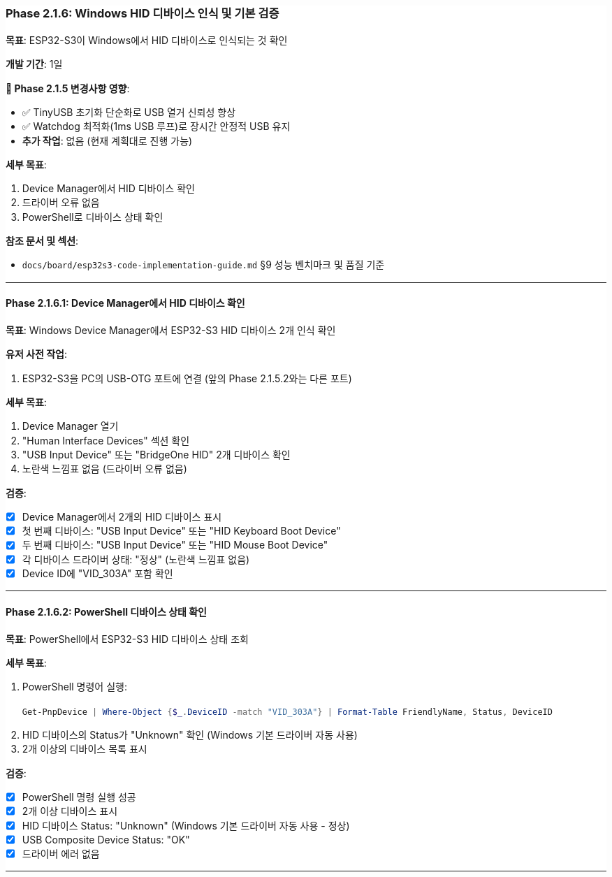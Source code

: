 ### Phase 2.1.6: Windows HID 디바이스 인식 및 기본 검증

**목표**: ESP32-S3이 Windows에서 HID 디바이스로 인식되는 것 확인

**개발 기간**: 1일

**🔗 Phase 2.1.5 변경사항 영향**:
- ✅ TinyUSB 초기화 단순화로 USB 열거 신뢰성 향상
- ✅ Watchdog 최적화(1ms USB 루프)로 장시간 안정적 USB 유지
- **추가 작업**: 없음 (현재 계획대로 진행 가능)

**세부 목표**:
1. Device Manager에서 HID 디바이스 확인
2. 드라이버 오류 없음
3. PowerShell로 디바이스 상태 확인

**참조 문서 및 섹션**:
- `docs/board/esp32s3-code-implementation-guide.md` §9 성능 벤치마크 및 품질 기준

---

#### Phase 2.1.6.1: Device Manager에서 HID 디바이스 확인

**목표**: Windows Device Manager에서 ESP32-S3 HID 디바이스 2개 인식 확인

**유저 사전 작업**:
1. ESP32-S3을 PC의 USB-OTG 포트에 연결 (앞의 Phase 2.1.5.2와는 다른 포트)

**세부 목표**:
1. Device Manager 열기
2. "Human Interface Devices" 섹션 확인
3. "USB Input Device" 또는 "BridgeOne HID" 2개 디바이스 확인
4. 노란색 느낌표 없음 (드라이버 오류 없음)

**검증**:
- [x] Device Manager에서 2개의 HID 디바이스 표시
- [x] 첫 번째 디바이스: "USB Input Device" 또는 "HID Keyboard Boot Device"
- [x] 두 번째 디바이스: "USB Input Device" 또는 "HID Mouse Boot Device"
- [x] 각 디바이스 드라이버 상태: "정상" (노란색 느낌표 없음)
- [x] Device ID에 "VID_303A" 포함 확인

---

#### Phase 2.1.6.2: PowerShell 디바이스 상태 확인

**목표**: PowerShell에서 ESP32-S3 HID 디바이스 상태 조회

**세부 목표**:
1. PowerShell 명령어 실행: 
   ```powershell
   Get-PnpDevice | Where-Object {$_.DeviceID -match "VID_303A"} | Format-Table FriendlyName, Status, DeviceID
   ```
2. HID 디바이스의 Status가 "Unknown" 확인 (Windows 기본 드라이버 자동 사용)
3. 2개 이상의 디바이스 목록 표시

**검증**:
- [x] PowerShell 명령 실행 성공
- [x] 2개 이상 디바이스 표시
- [x] HID 디바이스 Status: "Unknown" (Windows 기본 드라이버 자동 사용 - 정상)
- [x] USB Composite Device Status: "OK"
- [x] 드라이버 에러 없음

---